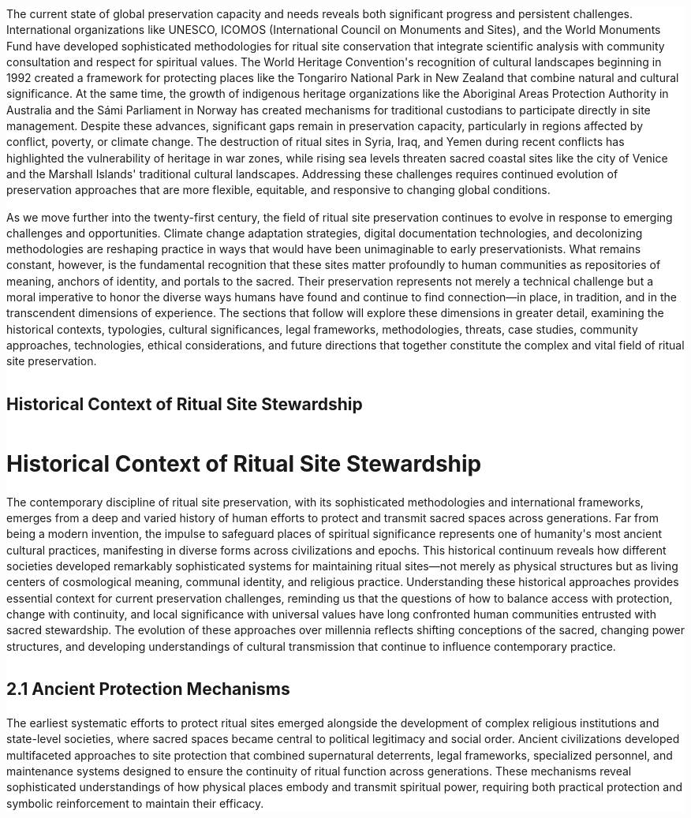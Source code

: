 The current state of global preservation capacity and needs reveals both significant progress and persistent challenges. International organizations like UNESCO, ICOMOS (International Council on Monuments and Sites), and the World Monuments Fund have developed sophisticated methodologies for ritual site conservation that integrate scientific analysis with community consultation and respect for spiritual values. The World Heritage Convention's recognition of cultural landscapes beginning in 1992 created a framework for protecting places like the Tongariro National Park in New Zealand that combine natural and cultural significance. At the same time, the growth of indigenous heritage organizations like the Aboriginal Areas Protection Authority in Australia and the Sámi Parliament in Norway has created mechanisms for traditional custodians to participate directly in site management. Despite these advances, significant gaps remain in preservation capacity, particularly in regions affected by conflict, poverty, or climate change. The destruction of ritual sites in Syria, Iraq, and Yemen during recent conflicts has highlighted the vulnerability of heritage in war zones, while rising sea levels threaten sacred coastal sites like the city of Venice and the Marshall Islands' traditional cultural landscapes. Addressing these challenges requires continued evolution of preservation approaches that are more flexible, equitable, and responsive to changing global conditions.

As we move further into the twenty-first century, the field of ritual site preservation continues to evolve in response to emerging challenges and opportunities. Climate change adaptation strategies, digital documentation technologies, and decolonizing methodologies are reshaping practice in ways that would have been unimaginable to early preservationists. What remains constant, however, is the fundamental recognition that these sites matter profoundly to human communities as repositories of meaning, anchors of identity, and portals to the sacred. Their preservation represents not merely a technical challenge but a moral imperative to honor the diverse ways humans have found and continue to find connection—in place, in tradition, and in the transcendent dimensions of experience. The sections that follow will explore these dimensions in greater detail, examining the historical contexts, typologies, cultural significances, legal frameworks, methodologies, threats, case studies, community approaches, technologies, ethical considerations, and future directions that together constitute the complex and vital field of ritual site preservation.

## Historical Context of Ritual Site Stewardship

# Historical Context of Ritual Site Stewardship

The contemporary discipline of ritual site preservation, with its sophisticated methodologies and international frameworks, emerges from a deep and varied history of human efforts to protect and transmit sacred spaces across generations. Far from being a modern invention, the impulse to safeguard places of spiritual significance represents one of humanity's most ancient cultural practices, manifesting in diverse forms across civilizations and epochs. This historical continuum reveals how different societies developed remarkably sophisticated systems for maintaining ritual sites—not merely as physical structures but as living centers of cosmological meaning, communal identity, and religious practice. Understanding these historical approaches provides essential context for current preservation challenges, reminding us that the questions of how to balance access with protection, change with continuity, and local significance with universal values have long confronted human communities entrusted with sacred stewardship. The evolution of these approaches over millennia reflects shifting conceptions of the sacred, changing power structures, and developing understandings of cultural transmission that continue to influence contemporary practice.

## 2.1 Ancient Protection Mechanisms

The earliest systematic efforts to protect ritual sites emerged alongside the development of complex religious institutions and state-level societies, where sacred spaces became central to political legitimacy and social order. Ancient civilizations developed multifaceted approaches to site protection that combined supernatural deterrents, legal frameworks, specialized personnel, and maintenance systems designed to ensure the continuity of ritual function across generations. These mechanisms reveal sophisticated understandings of how physical places embody and transmit spiritual power, requiring both practical protection and symbolic reinforcement to maintain their efficacy.
